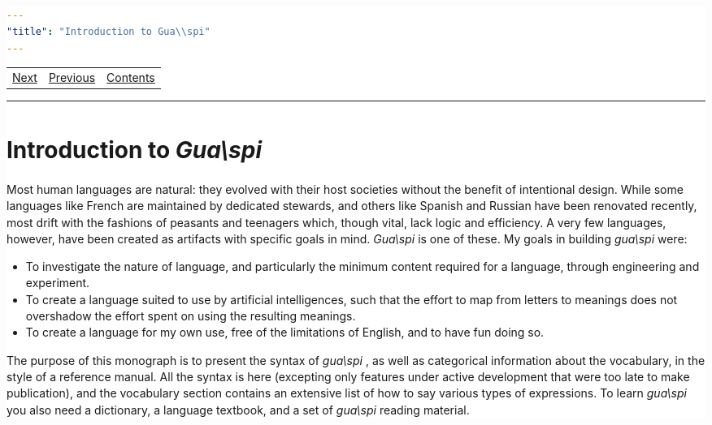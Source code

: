 ```yaml
---
"title": "Introduction to Gua\\spi"
---
```




<table width="100%">
  <tbody>
    <tr>
      <td align="center">
        <a href="cases.html">
        Next
        </a>
      </td>
      <td align="center">
        <a href="guarefmn.html">
        Previous
        </a>
      </td>
      <td align="center">
        <a href="guarefmn.html">
        Contents
        </a>
      </td>
    </tr>
  </tbody>
</table>


 

* * *

# Introduction to _Gua\spi_

Most human languages are natural: they evolved with their host societies without the benefit of intentional design. While some languages like French are maintained by dedicated stewards, and others like Spanish and Russian have been renovated recently, most drift with the fashions of peasants and teenagers which, though vital, lack logic and efficiency. A very few languages, however, have been created as artifacts with specific goals in mind. _Gua\spi_ is one of these. My goals in building _gua\spi_ were: 

  * To investigate the nature of language, and particularly the minimum content required for a language, through engineering and experiment. 
  * To create a language suited to use by artificial intelligences, such that the effort to map from letters to meanings does not overshadow the effort spent on using the resulting meanings. 
  * To create a language for my own use, free of the limitations of English, and to have fun doing so. 



The purpose of this monograph is to present the syntax of _gua\spi_ , as well as categorical information about the vocabulary, in the style of a reference manual. All the syntax is here (excepting only features under active development that were too late to make publication), and the vocabulary section contains an extensive list of how to say various types of expressions. To learn _gua\spi_ you also need a dictionary, a language textbook, and a set of _gua\spi_ reading material. 
